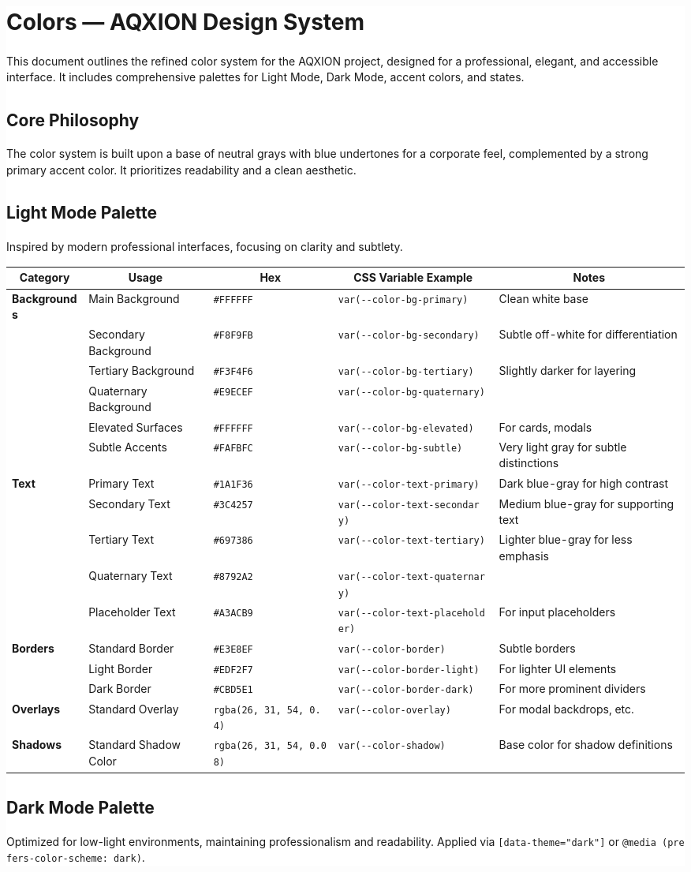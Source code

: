 # Colors — AQXION Design System

This document outlines the refined color system for the AQXION project, designed for a professional, elegant, and accessible interface. It includes comprehensive palettes for Light Mode, Dark Mode, accent colors, and states.

## Core Philosophy

The color system is built upon a base of neutral grays with blue undertones for a corporate feel, complemented by a strong primary accent color. It prioritizes readability and a clean aesthetic.

## Light Mode Palette

Inspired by modern professional interfaces, focusing on clarity and subtlety.

| Category          | Usage                 | Hex        | CSS Variable Example          | Notes                                   |
|-------------------|-----------------------|------------|-------------------------------|-----------------------------------------|
| **Backgrounds**   | Main Background       | `#FFFFFF`  | `var(--color-bg-primary)`     | Clean white base                        |
|                   | Secondary Background  | `#F8F9FB`  | `var(--color-bg-secondary)`   | Subtle off-white for differentiation    |
|                   | Tertiary Background   | `#F3F4F6`  | `var(--color-bg-tertiary)`    | Slightly darker for layering            |
|                   | Quaternary Background | `#E9ECEF`  | `var(--color-bg-quaternary)`  |                                         |
|                   | Elevated Surfaces     | `#FFFFFF`  | `var(--color-bg-elevated)`    | For cards, modals                       |
|                   | Subtle Accents        | `#FAFBFC`  | `var(--color-bg-subtle)`      | Very light gray for subtle distinctions |
| **Text**          | Primary Text          | `#1A1F36`  | `var(--color-text-primary)`   | Dark blue-gray for high contrast        |
|                   | Secondary Text        | `#3C4257`  | `var(--color-text-secondary)` | Medium blue-gray for supporting text    |
|                   | Tertiary Text         | `#697386`  | `var(--color-text-tertiary)`  | Lighter blue-gray for less emphasis     |
|                   | Quaternary Text       | `#8792A2`  | `var(--color-text-quaternary)`|                                         |
|                   | Placeholder Text      | `#A3ACB9`  | `var(--color-text-placeholder)`| For input placeholders                  |
| **Borders**       | Standard Border       | `#E3E8EF`  | `var(--color-border)`         | Subtle borders                          |
|                   | Light Border          | `#EDF2F7`  | `var(--color-border-light)`   | For lighter UI elements                 |
|                   | Dark Border           | `#CBD5E1`  | `var(--color-border-dark)`    | For more prominent dividers             |
| **Overlays**      | Standard Overlay      | `rgba(26, 31, 54, 0.4)` | `var(--color-overlay)` | For modal backdrops, etc.            |
| **Shadows**       | Standard Shadow Color | `rgba(26, 31, 54, 0.08)`| `var(--color-shadow)`  | Base color for shadow definitions       |

## Dark Mode Palette

Optimized for low-light environments, maintaining professionalism and readability. Applied via `[data-theme="dark"]` or `@media (prefers-color-scheme: dark)`.
